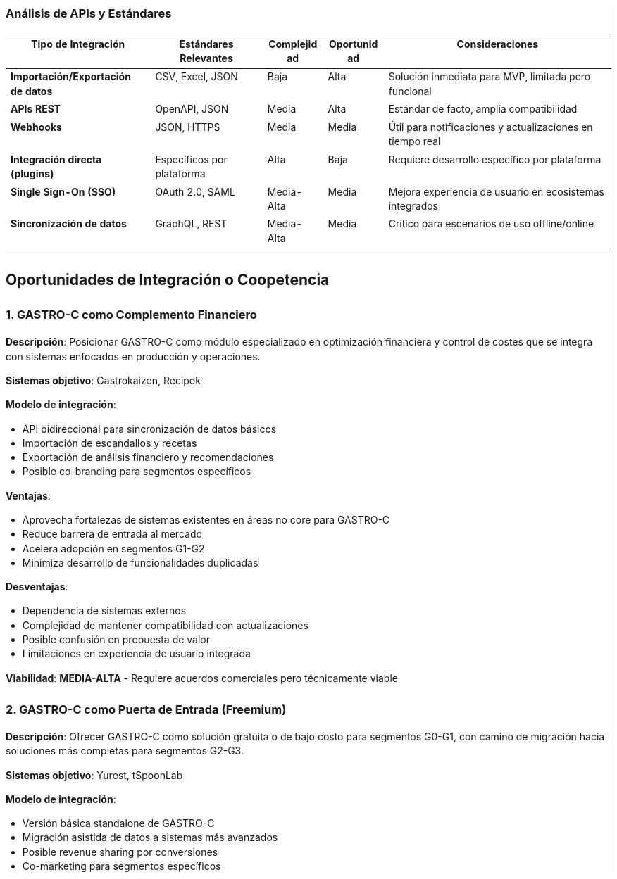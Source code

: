 ### Análisis de APIs y Estándares

| Tipo de Integración | Estándares Relevantes | Complejidad | Oportunidad | Consideraciones |
|---------------------|------------------------|-------------|-------------|----------------|
| **Importación/Exportación de datos** | CSV, Excel, JSON | Baja | Alta | Solución inmediata para MVP, limitada pero funcional |
| **APIs REST** | OpenAPI, JSON | Media | Alta | Estándar de facto, amplia compatibilidad |
| **Webhooks** | JSON, HTTPS | Media | Media | Útil para notificaciones y actualizaciones en tiempo real |
| **Integración directa (plugins)** | Específicos por plataforma | Alta | Baja | Requiere desarrollo específico por plataforma |
| **Single Sign-On (SSO)** | OAuth 2.0, SAML | Media-Alta | Media | Mejora experiencia de usuario en ecosistemas integrados |
| **Sincronización de datos** | GraphQL, REST | Media-Alta | Media | Crítico para escenarios de uso offline/online |

## Oportunidades de Integración o Coopetencia

### 1. GASTRO-C como Complemento Financiero

**Descripción**: Posicionar GASTRO-C como módulo especializado en optimización financiera y control de costes que se integra con sistemas enfocados en producción y operaciones.

**Sistemas objetivo**: Gastrokaizen, Recipok

**Modelo de integración**:
- API bidireccional para sincronización de datos básicos
- Importación de escandallos y recetas
- Exportación de análisis financiero y recomendaciones
- Posible co-branding para segmentos específicos

**Ventajas**:
- Aprovecha fortalezas de sistemas existentes en áreas no core para GASTRO-C
- Reduce barrera de entrada al mercado
- Acelera adopción en segmentos G1-G2
- Minimiza desarrollo de funcionalidades duplicadas

**Desventajas**:
- Dependencia de sistemas externos
- Complejidad de mantener compatibilidad con actualizaciones
- Posible confusión en propuesta de valor
- Limitaciones en experiencia de usuario integrada

**Viabilidad**: **MEDIA-ALTA** - Requiere acuerdos comerciales pero técnicamente viable

### 2. GASTRO-C como Puerta de Entrada (Freemium)

**Descripción**: Ofrecer GASTRO-C como solución gratuita o de bajo costo para segmentos G0-G1, con camino de migración hacia soluciones más completas para segmentos G2-G3.

**Sistemas objetivo**: Yurest, tSpoonLab

**Modelo de integración**:
- Versión básica standalone de GASTRO-C
- Migración asistida de datos a sistemas más avanzados
- Posible revenue sharing por conversiones
- Co-marketing para segmentos específicos
